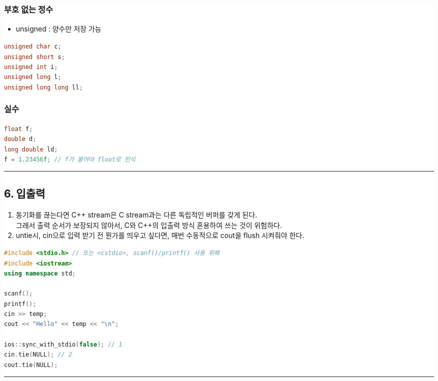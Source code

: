 ### 부호 없는 정수
- unsigned : 양수만 저장 가능
```C++
unsigned char c;
unsigned short s;
unsigned int i;
unsigned long l;
unsigned long long ll;
```

### 실수
```C++
float f;
double d;
long double ld;
f = 1.23456f; // f가 붙어야 float로 인식
```

***

## 6. 입출력
1) 동기화를 끊는다면 C++ stream은 C stream과는 다른 독립적인 버퍼를 갖게 된다.  
그래서 출력 순서가 보장되지 않아서, C와 C++의 입출력 방식 혼용하여 쓰는 것이 위험하다.  
2) untie시, cin으로 입력 받기 전 뭔가를 띄우고 싶다면, 매번 수동적으로 cout을 flush 시켜줘야 한다.  
```C++
#include <stdio.h> // 또는 <cstdio>, scanf()/printf() 사용 위해
#include <iostream>
using namespace std;

scanf();
printf();
cin >> temp;
cout << "Hello" << temp << "\n";

ios::sync_with_stdio(false); // 1
cin.tie(NULL); // 2
cout.tie(NULL);
```

***
